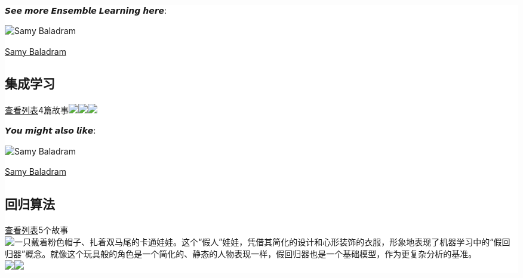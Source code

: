 𝙎𝙚𝙚 𝙢𝙤𝙧𝙚 𝙀𝙣𝙨𝙚𝙢𝙗𝙡𝙚 𝙇𝙚𝙖𝙧𝙣𝙞𝙣𝙜 𝙝𝙚𝙧𝙚:

![Samy Baladram](../Images/835013c69e08fec04ad9ca465c2adf6c.png)

[Samy Baladram](https://medium.com/@samybaladram?source=post_page-----c098d1ae425c--------------------------------)

## 集成学习

[查看列表](https://medium.com/@samybaladram/list/ensemble-learning-673fc83cd7db?source=post_page-----c098d1ae425c--------------------------------)4篇故事![](../Images/1bd2995b5cb6dcc956ceadadc5ee3036.png)![](../Images/22a5d43568e70222eb89fd36789a9333.png)![](../Images/8ea1a2f29053080a5feffc709f5b8669.png)

𝙔𝙤𝙪 𝙢𝙞𝙜𝙝𝙩 𝙖𝙡𝙨𝙤 𝙡𝙞𝙠𝙚:

![Samy Baladram](../Images/835013c69e08fec04ad9ca465c2adf6c.png)

[Samy Baladram](https://medium.com/@samybaladram?source=post_page-----c098d1ae425c--------------------------------)

## 回归算法

[查看列表](https://medium.com/@samybaladram/list/regression-algorithms-b0b6959f1b39?source=post_page-----c098d1ae425c--------------------------------)5个故事![一只戴着粉色帽子、扎着双马尾的卡通娃娃。这个“假人”娃娃，凭借其简化的设计和心形装饰的衣服，形象地表现了机器学习中的“假回归器”概念。就像这个玩具般的角色是一个简化的、静态的人物表现一样，假回归器也是一个基础模型，作为更复杂分析的基准。](../Images/aa7eeaa18e4bb093f5ce4ab9b93a8a27.png)![](../Images/44e6d84e61c895757ff31e27943ee597.png)![](../Images/7f3e5f3e2aca2feec035ca92e1bc440a.png)
